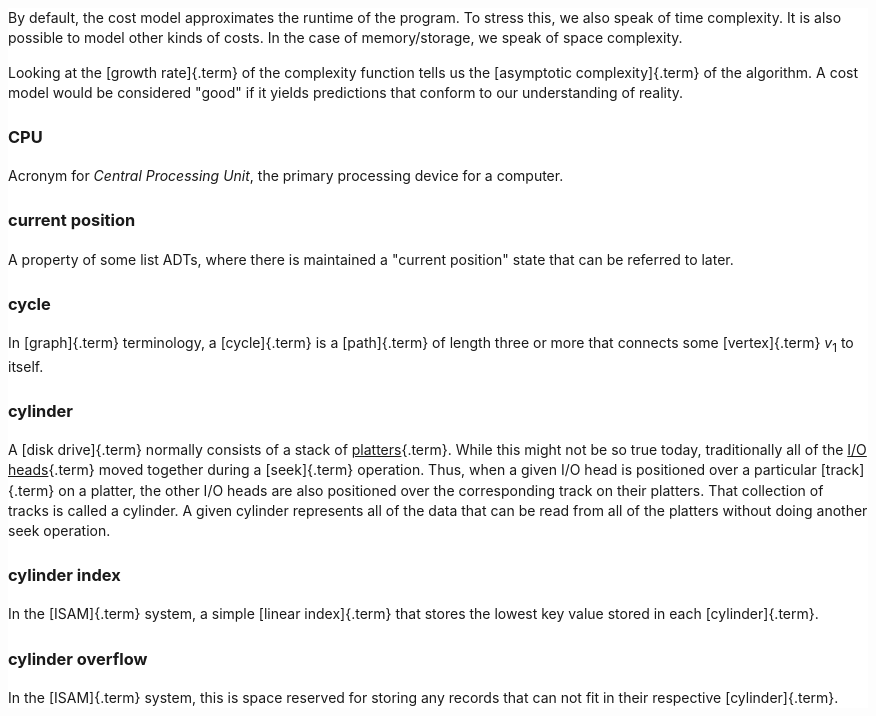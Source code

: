 By default, the cost model approximates the runtime of the program.
To stress this, we also speak of time complexity. It is also
possible to model other kinds of costs. In the case of
memory/storage, we speak of space complexity.

Looking at the [growth rate]{.term} of the
complexity function tells us the
[asymptotic complexity]{.term} of the
algorithm. A cost model would be considered "good" if it yields
predictions that conform to our understanding of reality.

### CPU

Acronym for *Central Processing Unit*, the primary processing device
for a computer.

### current position

A property of some list ADTs, where there is maintained a "current
position" state that can be referred to later.

### cycle

In [graph]{.term} terminology, a
[cycle]{.term} is a [path]{.term}
of length three or more that connects some
[vertex]{.term} $v_1$ to itself.

### cylinder

A [disk drive]{.term} normally consists of a
stack of [platters](#platter){.term}. While
this might not be so true today, traditionally all of the
[I/O heads](#i-o-head){.term} moved together
during a [seek]{.term} operation. Thus, when
a given I/O head is positioned over a particular
[track]{.term} on a platter, the other I/O
heads are also positioned over the corresponding track on their
platters. That collection of tracks is called a cylinder. A given
cylinder represents all of the data that can be read from all of the
platters without doing another seek operation.

### cylinder index

In the [ISAM]{.term} system, a simple
[linear index]{.term} that stores the lowest
key value stored in each [cylinder]{.term}.

### cylinder overflow

In the [ISAM]{.term} system, this is space
reserved for storing any records that can not fit in their
respective [cylinder]{.term}.
